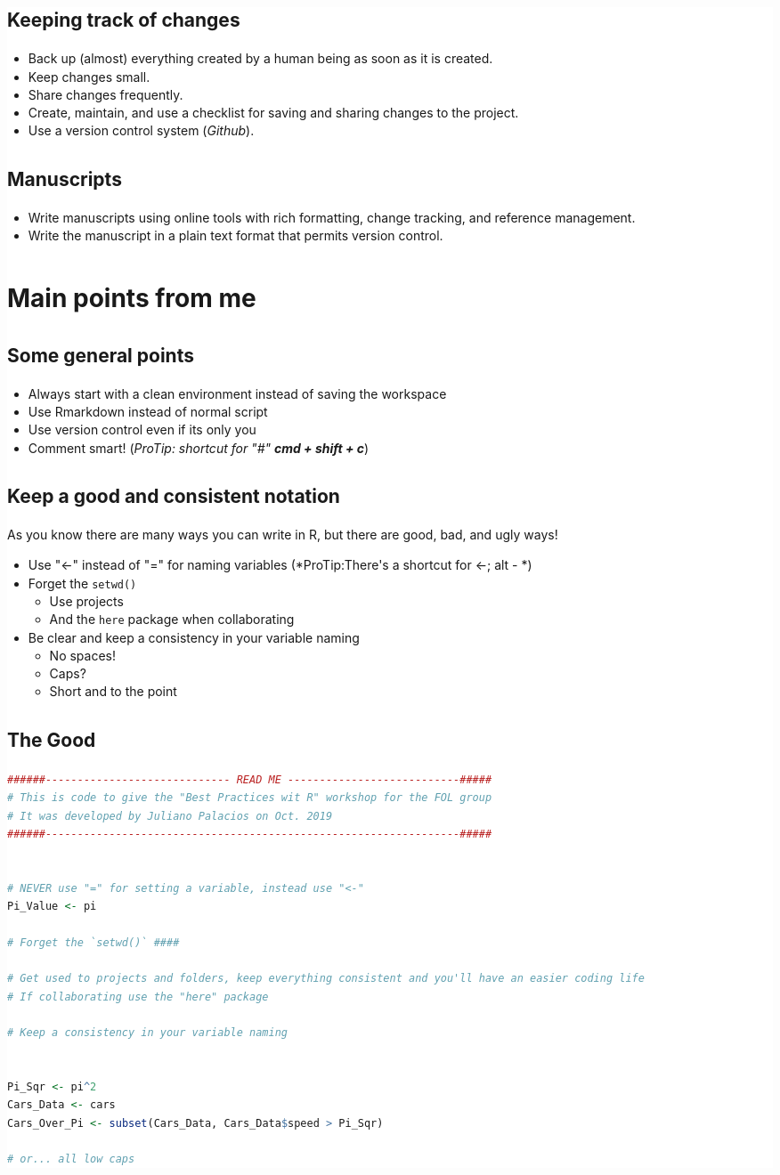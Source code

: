 ## Keeping track of changes
- Back up (almost) everything created by a human being as soon as it is created.
- Keep changes small.
- Share changes frequently.
- Create, maintain, and use a checklist for saving and sharing changes to the project.
- Use a version control system (*Github*).

## Manuscripts
- Write manuscripts using online tools with rich formatting, change tracking, and reference management.
- Write the manuscript in a plain text format that permits version control.

# Main points from me

## Some **general** points

- Always start with a clean environment instead of saving the workspace
- Use Rmarkdown instead of normal script
- Use version control even if its only you
- Comment smart! (*ProTip: shortcut for "#" **cmd + shift + c***)

## Keep a good and consistent **notation**

As you know there are many ways you can write in R, but there are good, bad, and ugly ways! 

- Use "<-" instead of "=" for naming variables (*ProTip:There's a shortcut for <-; alt - *)
- Forget the `setwd()`
  - Use projects 
  - And the `here` package when collaborating
- Be clear and keep a consistency in your variable naming
  - No spaces!
  - Caps?
  - Short and to the point

## The Good


```r
######----------------------------- READ ME ---------------------------#####
# This is code to give the "Best Practices wit R" workshop for the FOL group
# It was developed by Juliano Palacios on Oct. 2019
######-----------------------------------------------------------------#####


# NEVER use "=" for setting a variable, instead use "<-"
Pi_Value <- pi

# Forget the `setwd()` ####

# Get used to projects and folders, keep everything consistent and you'll have an easier coding life
# If collaborating use the "here" package

# Keep a consistency in your variable naming


Pi_Sqr <- pi^2
Cars_Data <- cars
Cars_Over_Pi <- subset(Cars_Data, Cars_Data$speed > Pi_Sqr)

# or... all low caps
```
